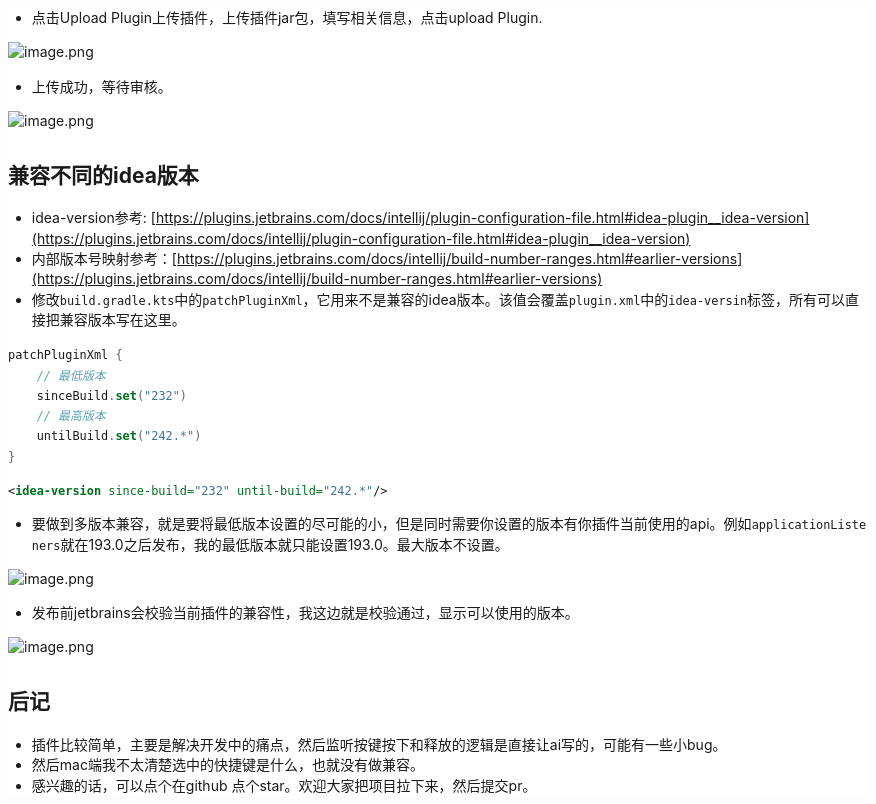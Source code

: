 - 点击Upload Plugin上传插件，上传插件jar包，填写相关信息，点击upload Plugin.

![image.png](https://cdn.nlark.com/yuque/0/2024/png/32453917/1718596787371-f61a020b-3fcc-4110-8ecc-06b83c44a084.png#averageHue=%23fbede0&clientId=u82f56fd2-2963-4&from=paste&height=888&id=u2e0b6b2d&originHeight=1332&originWidth=1248&originalType=binary&ratio=1.5&rotation=0&showTitle=false&size=143534&status=done&style=none&taskId=u95ffb854-2642-405e-900d-c2c30bd19fb&title=&width=832)

- 上传成功，等待审核。

![image.png](https://cdn.nlark.com/yuque/0/2024/png/32453917/1718603578791-d48bb06a-0cf6-4215-a172-20b41b970aa8.png#averageHue=%23faece0&clientId=u82f56fd2-2963-4&from=paste&height=843&id=ue76ce533&originHeight=1264&originWidth=2524&originalType=binary&ratio=1.5&rotation=0&showTitle=false&size=161156&status=done&style=none&taskId=u1dc23142-0a3c-41a2-a13e-5d435b71a7d&title=&width=1682.6666666666667)

## 兼容不同的idea版本

- idea-version参考: [https://plugins.jetbrains.com/docs/intellij/plugin-configuration-file.html#idea-plugin__idea-version](https://plugins.jetbrains.com/docs/intellij/plugin-configuration-file.html#idea-plugin__idea-version)
- 内部版本号映射参考：[https://plugins.jetbrains.com/docs/intellij/build-number-ranges.html#earlier-versions](https://plugins.jetbrains.com/docs/intellij/build-number-ranges.html#earlier-versions)
- 修改`build.gradle.kts`中的`patchPluginXml`，它用来不是兼容的idea版本。该值会覆盖`plugin.xml`中的`idea-versin`标签，所有可以直接把兼容版本写在这里。
```kotlin
patchPluginXml {
    // 最低版本
    sinceBuild.set("232")
    // 最高版本
    untilBuild.set("242.*")
}
```
```xml
<idea-version since-build="232" until-build="242.*"/>
```

- 要做到多版本兼容，就是要将最低版本设置的尽可能的小，但是同时需要你设置的版本有你插件当前使用的api。例如`applicationListeners`就在193.0之后发布，我的最低版本就只能设置193.0。最大版本不设置。

![image.png](https://cdn.nlark.com/yuque/0/2024/png/32453917/1718604713486-ac067487-f505-435b-bdf0-410f6366e969.png#averageHue=%231f2024&clientId=u82f56fd2-2963-4&from=paste&height=626&id=u556c05cd&originHeight=939&originWidth=1033&originalType=binary&ratio=1.5&rotation=0&showTitle=false&size=120890&status=done&style=none&taskId=u3b3a9b4c-7041-468e-bb9b-bc50b17c8f0&title=&width=688.6666666666666)

- 发布前jetbrains会校验当前插件的兼容性，我这边就是校验通过，显示可以使用的版本。

![image.png](https://cdn.nlark.com/yuque/0/2024/png/32453917/1718605579056-9618caf9-16ef-421d-8728-78b1e0136679.png#averageHue=%23fbeddf&clientId=u82f56fd2-2963-4&from=paste&height=850&id=ue34b9c73&originHeight=1275&originWidth=2527&originalType=binary&ratio=1.5&rotation=0&showTitle=false&size=276534&status=done&style=none&taskId=u6d856e51-7835-4fad-9516-3361aa2daaf&title=&width=1684.6666666666667)


## 后记

- 插件比较简单，主要是解决开发中的痛点，然后监听按键按下和释放的逻辑是直接让ai写的，可能有一些小bug。
- 然后mac端我不太清楚选中的快捷键是什么，也就没有做兼容。
- 感兴趣的话，可以点个在github 点个star。欢迎大家把项目拉下来，然后提交pr。



